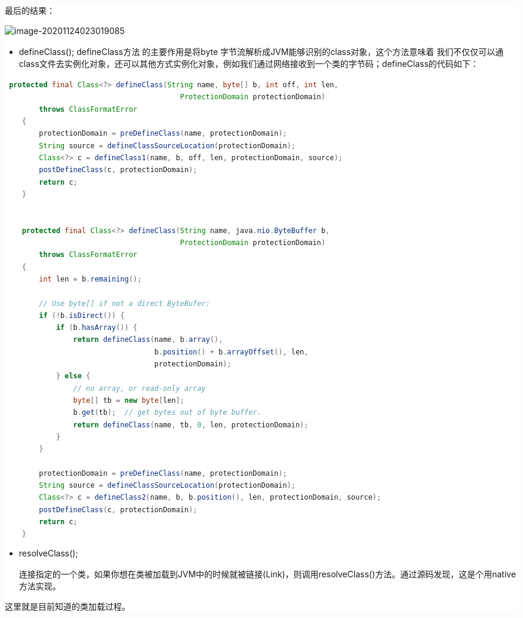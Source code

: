 最后的结果：

![image-20201124023019085](https://zouyishan.oss-cn-beijing.aliyuncs.com/images/20201125012532.png)





* defineClass();
   defineClass方法 的主要作用是将byte 字节流解析成JVM能够识别的class对象，这个方法意味着 我们不仅仅可以通class文件去实例化对象，还可以其他方式实例化对象，例如我们通过网络接收到一个类的字节码；defineClass的代码如下：

```java
 protected final Class<?> defineClass(String name, byte[] b, int off, int len,
                                         ProtectionDomain protectionDomain)
        throws ClassFormatError
    {
        protectionDomain = preDefineClass(name, protectionDomain);
        String source = defineClassSourceLocation(protectionDomain);
        Class<?> c = defineClass1(name, b, off, len, protectionDomain, source);
        postDefineClass(c, protectionDomain);
        return c;
    }


    protected final Class<?> defineClass(String name, java.nio.ByteBuffer b,
                                         ProtectionDomain protectionDomain)
        throws ClassFormatError
    {
        int len = b.remaining();

        // Use byte[] if not a direct ByteBufer:
        if (!b.isDirect()) {
            if (b.hasArray()) {
                return defineClass(name, b.array(),
                                   b.position() + b.arrayOffset(), len,
                                   protectionDomain);
            } else {
                // no array, or read-only array
                byte[] tb = new byte[len];
                b.get(tb);  // get bytes out of byte buffer.
                return defineClass(name, tb, 0, len, protectionDomain);
            }
        }

        protectionDomain = preDefineClass(name, protectionDomain);
        String source = defineClassSourceLocation(protectionDomain);
        Class<?> c = defineClass2(name, b, b.position(), len, protectionDomain, source);
        postDefineClass(c, protectionDomain);
        return c;
    }
```





* resolveClass();

  连接指定的一个类，如果你想在类被加载到JVM中的时候就被链接(Link)，则调用resolveClass()方法。通过源码发现，这是个用native方法实现。

这里就是目前知道的类加载过程。









